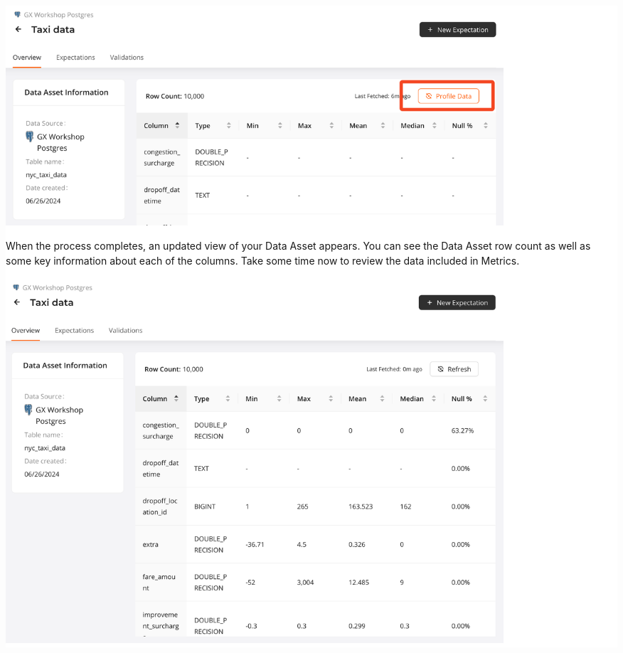 <img src="img/pg_profile_data.png" alt="Profile data button for Postgres Data Asset" style="width:700px;"/><br>

When the process completes, an updated view of your Data Asset appears. You can see the Data Asset row count as well as some key information about each of the columns. Take some time now to review the data included in Metrics.

<img src="img/fetch_pg_metrics.png" alt="Data Asset Metrics" style="width:700px;"/><br>
